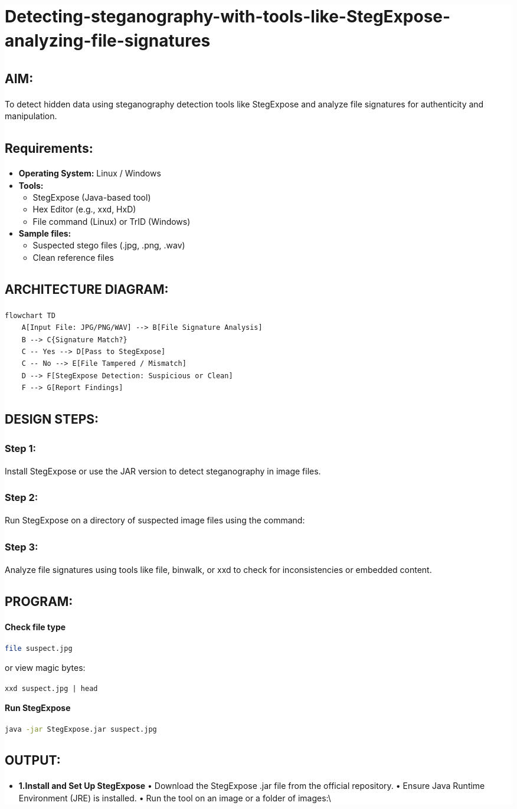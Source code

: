 # Detecting-steganography-with-tools-like-StegExpose-analyzing-file-signatures
## AIM:
To detect hidden data using steganography detection tools like StegExpose and analyze file signatures for authenticity and manipulation.
## Requirements:
- **Operating System:** Linux / Windows
- **Tools:**
    - StegExpose (Java-based tool)
    - Hex Editor (e.g., xxd, HxD)
    - File command (Linux) or TrID (Windows)
- **Sample files:**
    - Suspected stego files (.jpg, .png, .wav)
    - Clean reference files
## ARCHITECTURE DIAGRAM:
```mermaid
flowchart TD
    A[Input File: JPG/PNG/WAV] --> B[File Signature Analysis]
    B --> C{Signature Match?}
    C -- Yes --> D[Pass to StegExpose]
    C -- No --> E[File Tampered / Mismatch]
    D --> F[StegExpose Detection: Suspicious or Clean]
    F --> G[Report Findings]
```

## DESIGN STEPS:
### Step 1:
Install StegExpose or use the JAR version to detect steganography in image files.

### Step 2:
Run StegExpose on a directory of suspected image files using the command:

### Step 3:
Analyze file signatures using tools like file, binwalk, or xxd to check for inconsistencies or embedded content.

## PROGRAM:
**Check file type**
```bash
file suspect.jpg
```
or view magic bytes:
```
xxd suspect.jpg | head
```
**Run StegExpose**
```bash
java -jar StegExpose.jar suspect.jpg
```
## OUTPUT:
- **1.Install and Set Up StegExpose**
• Download the StegExpose .jar file from the official repository.
• Ensure Java Runtime Environment (JRE) is installed.
• Run the tool on an image or a folder of images:\
